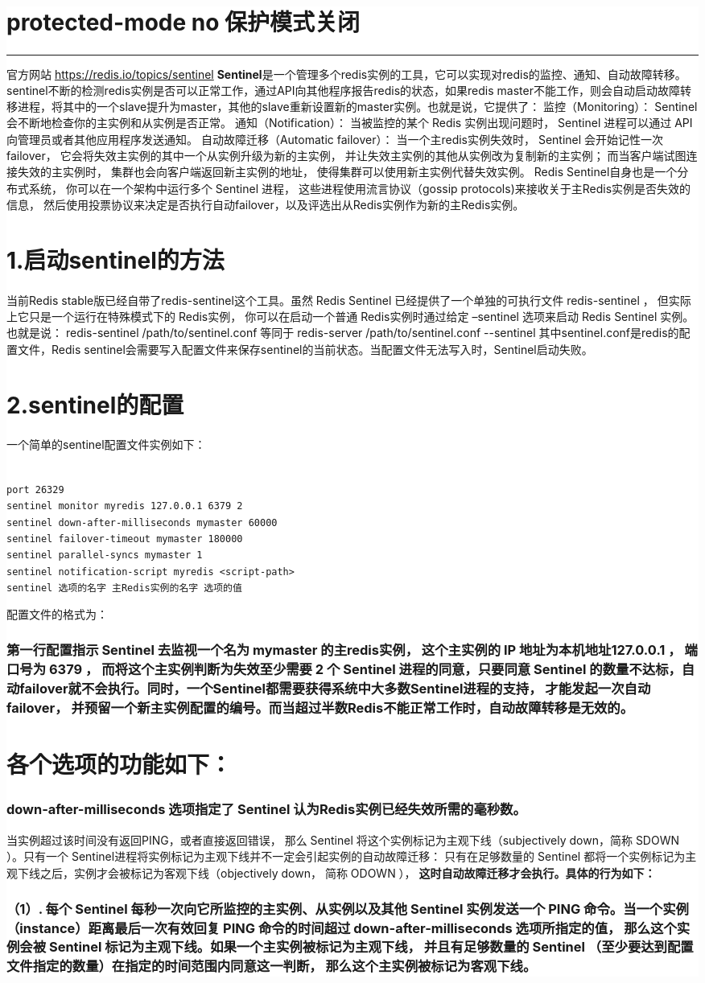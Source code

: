 # protected-mode no 保护模式关闭
------------------------

官方网站
https://redis.io/topics/sentinel
**Sentinel**是一个管理多个redis实例的工具，它可以实现对redis的监控、通知、自动故障转移。sentinel不断的检测redis实例是否可以正常工作，通过API向其他程序报告redis的状态，如果redis master不能工作，则会自动启动故障转移进程，将其中的一个slave提升为master，其他的slave重新设置新的master实例。也就是说，它提供了：
监控（Monitoring）： Sentinel 会不断地检查你的主实例和从实例是否正常。
通知（Notification）： 当被监控的某个 Redis 实例出现问题时， Sentinel 进程可以通过 API 向管理员或者其他应用程序发送通知。
自动故障迁移（Automatic failover）： 当一个主redis实例失效时， Sentinel 会开始记性一次failover， 它会将失效主实例的其中一个从实例升级为新的主实例， 并让失效主实例的其他从实例改为复制新的主实例； 而当客户端试图连接失效的主实例时， 集群也会向客户端返回新主实例的地址， 使得集群可以使用新主实例代替失效实例。
Redis Sentinel自身也是一个分布式系统， 你可以在一个架构中运行多个 Sentinel 进程， 这些进程使用流言协议（gossip protocols)来接收关于主Redis实例是否失效的信息， 然后使用投票协议来决定是否执行自动failover，以及评选出从Redis实例作为新的主Redis实例。

# 1.启动sentinel的方法
当前Redis stable版已经自带了redis-sentinel这个工具。虽然 Redis Sentinel 已经提供了一个单独的可执行文件 redis-sentinel ， 但实际上它只是一个运行在特殊模式下的 Redis实例， 你可以在启动一个普通 Redis实例时通过给定 –sentinel 选项来启动 Redis Sentinel 实例。也就是说：
redis-sentinel /path/to/sentinel.conf
等同于
redis-server /path/to/sentinel.conf --sentinel
其中sentinel.conf是redis的配置文件，Redis sentinel会需要写入配置文件来保存sentinel的当前状态。当配置文件无法写入时，Sentinel启动失败。

# 2.sentinel的配置

一个简单的sentinel配置文件实例如下：
```

port 26329
sentinel monitor myredis 127.0.0.1 6379 2
sentinel down-after-milliseconds mymaster 60000
sentinel failover-timeout mymaster 180000
sentinel parallel-syncs mymaster 1
sentinel notification-script myredis <script-path>
sentinel 选项的名字 主Redis实例的名字 选项的值
```

配置文件的格式为：
### 第一行配置指示 Sentinel 去监视一个名为 mymaster 的主redis实例， 这个主实例的 IP 地址为本机地址127.0.0.1 ， 端口号为 6379 ， 而将这个主实例判断为失效至少需要 2 个 Sentinel 进程的同意，只要同意 Sentinel 的数量不达标，自动failover就不会执行。同时，一个Sentinel都需要获得系统中大多数Sentinel进程的支持， 才能发起一次自动failover， 并预留一个新主实例配置的编号。而当超过半数Redis不能正常工作时，自动故障转移是无效的。
# 各个选项的功能如下：
### **down-after-milliseconds** 选项指定了 Sentinel 认为Redis实例已经失效所需的毫秒数。
当实例超过该时间没有返回PING，或者直接返回错误， 那么 Sentinel 将这个实例标记为主观下线（subjectively down，简称 SDOWN ）。只有一个 Sentinel进程将实例标记为主观下线并不一定会引起实例的自动故障迁移： 只有在足够数量的 Sentinel 都将一个实例标记为主观下线之后，实例才会被标记为客观下线（objectively down， 简称 ODOWN ）， **这时自动故障迁移才会执行。具体的行为如下：**
### （1）. 每个 Sentinel 每秒一次向它所监控的主实例、从实例以及其他 Sentinel 实例发送一个 PING 命令。当一个实例（instance）距离最后一次有效回复 PING 命令的时间超过 down-after-milliseconds 选项所指定的值， 那么这个实例会被 Sentinel 标记为主观下线。如果一个主实例被标记为主观下线， 并且有足够数量的 Sentinel （至少要达到配置文件指定的数量）在指定的时间范围内同意这一判断， 那么这个主实例被标记为客观下线。
